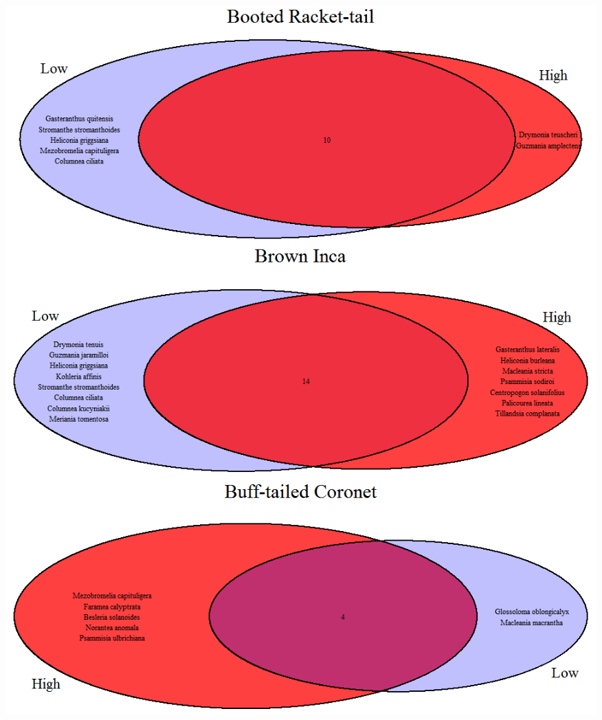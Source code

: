 <img src="figureObserved/unnamed-chunk-20-1.png" title="" alt="" style="display: block; margin: auto;" /><img src="figureObserved/unnamed-chunk-20-2.png" title="" alt="" style="display: block; margin: auto;" /><img src="figureObserved/unnamed-chunk-20-3.png" title="" alt="" style="display: block; margin: auto;" />